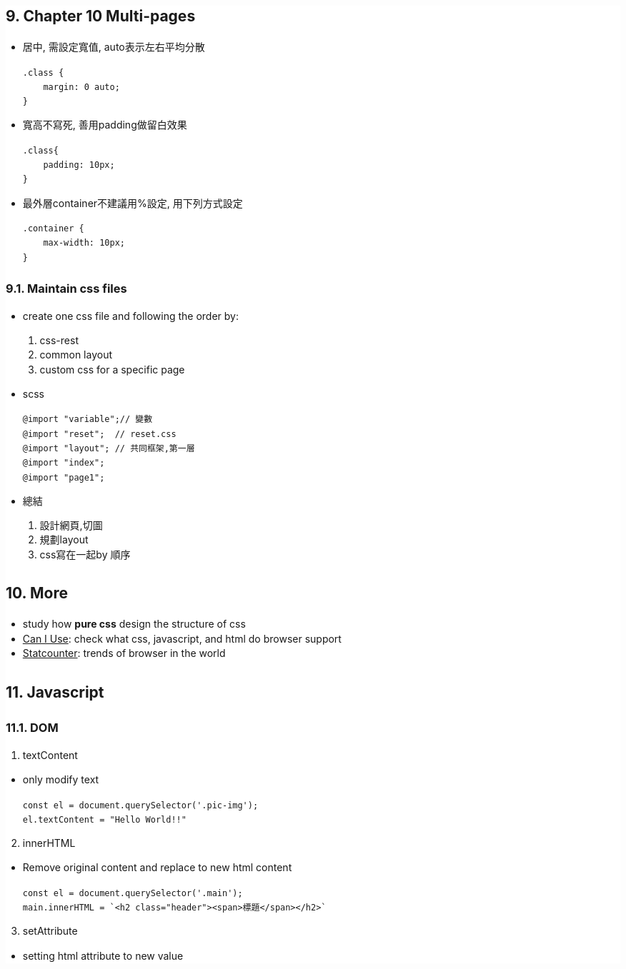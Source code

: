 ##  9. <a name='Chapter10Multi-pages'></a>Chapter 10 Multi-pages
- 居中, 需設定寬值, auto表示左右平均分散
    ```=css
    .class {
        margin: 0 auto;
    }
    ```
- 寬高不寫死, 善用padding做留白效果
    ```=css
    .class{
        padding: 10px;
    }
    ```
- 最外層container不建議用%設定, 用下列方式設定
    ```=css
    .container {
        max-width: 10px;
    }
    ```
###  9.1. <a name='Maintaincssfiles'></a>Maintain css files
- create one css file and following the order by:
  1. css-rest
  2. common layout
  3. custom css for a specific page

- scss
  ```
  @import "variable";// 變數  
  @import "reset";  // reset.css  
  @import "layout"; // 共同框架,第一層
  @import "index";     
  @import "page1";     
  ```
- 總結
  1. 設計網頁,切圖
  2. 規劃layout
  3. css寫在一起by 順序

##  10. <a name='More'></a>More
- study how **pure css** design the structure of css
- [Can I Use](https://caniuse.com/): 
  check what css, javascript, and html do browser support
- [Statcounter](https://gs.statcounter.com/): trends of browser in the world

##  11. <a name='Javascript'></a>Javascript
###  11.1. <a name='DOM'></a>DOM
1. textContent
- only modify text
  ```
  const el = document.querySelector('.pic-img');
  el.textContent = "Hello World!!"
  ```
2. innerHTML
- Remove original content and replace to new html content
  ```
  const el = document.querySelector('.main');
  main.innerHTML = `<h2 class="header"><span>標題</span></h2>`
  ```
3. setAttribute
- setting html attribute to new value
  ```
  ```